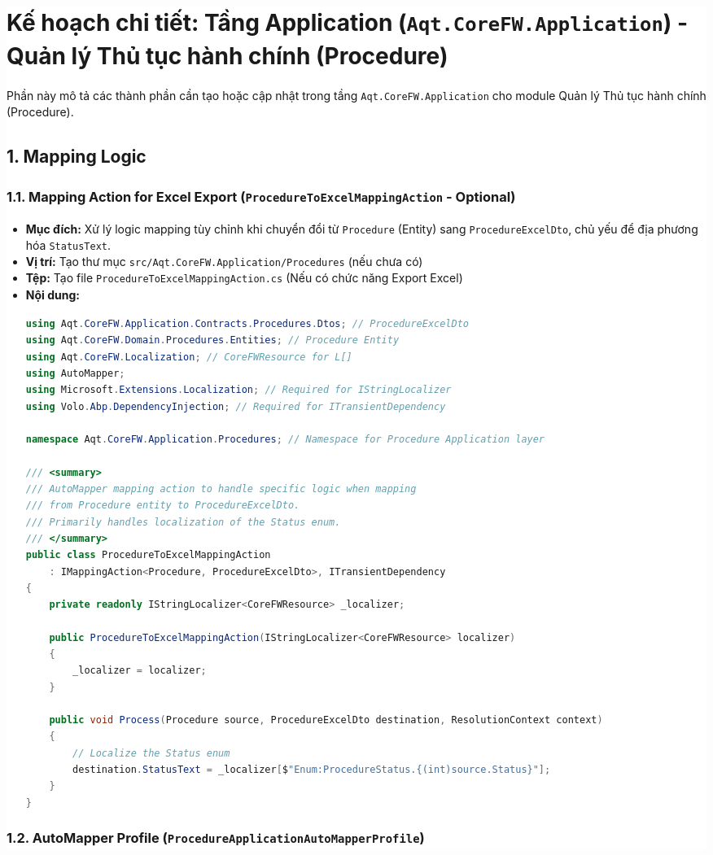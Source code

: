 # Kế hoạch chi tiết: Tầng Application (`Aqt.CoreFW.Application`) - Quản lý Thủ tục hành chính (Procedure)

Phần này mô tả các thành phần cần tạo hoặc cập nhật trong tầng `Aqt.CoreFW.Application` cho module Quản lý Thủ tục hành chính (Procedure).

## 1. Mapping Logic

### 1.1. Mapping Action for Excel Export (`ProcedureToExcelMappingAction` - Optional)

-   **Mục đích:** Xử lý logic mapping tùy chỉnh khi chuyển đổi từ `Procedure` (Entity) sang `ProcedureExcelDto`, chủ yếu để địa phương hóa `StatusText`.
-   **Vị trí:** Tạo thư mục `src/Aqt.CoreFW.Application/Procedures` (nếu chưa có)
-   **Tệp:** Tạo file `ProcedureToExcelMappingAction.cs` (Nếu có chức năng Export Excel)
-   **Nội dung:**
    ```csharp
    using Aqt.CoreFW.Application.Contracts.Procedures.Dtos; // ProcedureExcelDto
    using Aqt.CoreFW.Domain.Procedures.Entities; // Procedure Entity
    using Aqt.CoreFW.Localization; // CoreFWResource for L[]
    using AutoMapper;
    using Microsoft.Extensions.Localization; // Required for IStringLocalizer
    using Volo.Abp.DependencyInjection; // Required for ITransientDependency

    namespace Aqt.CoreFW.Application.Procedures; // Namespace for Procedure Application layer

    /// <summary>
    /// AutoMapper mapping action to handle specific logic when mapping
    /// from Procedure entity to ProcedureExcelDto.
    /// Primarily handles localization of the Status enum.
    /// </summary>
    public class ProcedureToExcelMappingAction
        : IMappingAction<Procedure, ProcedureExcelDto>, ITransientDependency
    {
        private readonly IStringLocalizer<CoreFWResource> _localizer;

        public ProcedureToExcelMappingAction(IStringLocalizer<CoreFWResource> localizer)
        {
            _localizer = localizer;
        }

        public void Process(Procedure source, ProcedureExcelDto destination, ResolutionContext context)
        {
            // Localize the Status enum
            destination.StatusText = _localizer[$"Enum:ProcedureStatus.{(int)source.Status}"];
        }
    }
    ```

### 1.2. AutoMapper Profile (`ProcedureApplicationAutoMapperProfile`)
